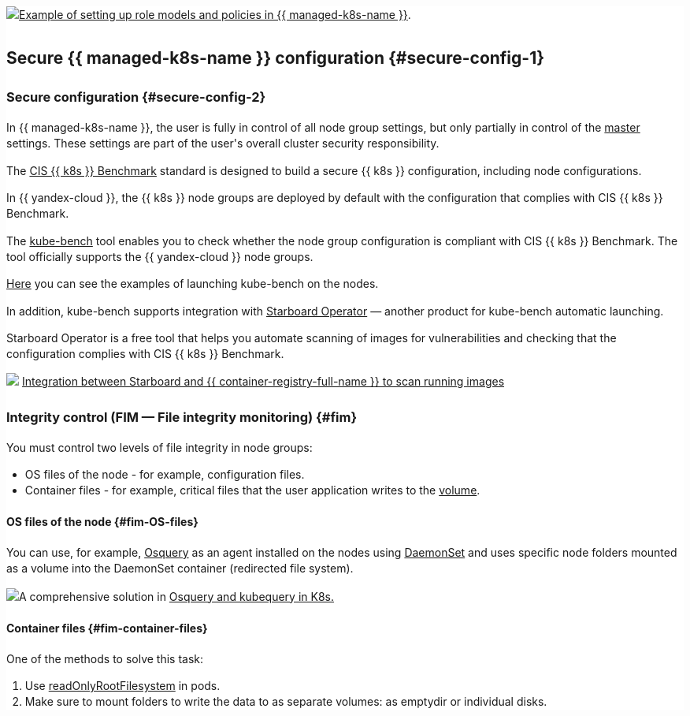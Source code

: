 ![](../../_assets/overview/solution-library-icon.svg)[Example of setting up role models and policies in {{ managed-k8s-name }}](https://github.com/yandex-cloud-examples/yc-mk8s-roles-and-policies).

## Secure {{ managed-k8s-name }} configuration {#secure-config-1}

### Secure configuration {#secure-config-2}

In {{ managed-k8s-name }}, the user is fully in control of all node group settings, but only partially in control of the [master](../../managed-kubernetes/concepts/index.md#master) settings. These settings are part of the user's overall cluster security responsibility.

The [CIS {{ k8s }} Benchmark](https://www.cisecurity.org/benchmark/kubernetes) standard is designed to build a secure {{ k8s }} configuration, including node configurations.

In {{ yandex-cloud }}, the {{ k8s }} node groups are deployed by default with the configuration that complies with CIS {{ k8s }} Benchmark.

The [kube-bench](https://github.com/aquasecurity/kube-bench) tool enables you to check whether the node group configuration is compliant with CIS {{ k8s }} Benchmark. The tool officially supports the {{ yandex-cloud }} node groups.

[Here](https://github.com/aquasecurity/kube-bench/blob/main/docs/running.md) you can see the examples of launching kube-bench on the nodes.

In addition, kube-bench supports integration with [Starboard Operator](https://blog.aquasec.com/automate-kubernetes-compliance) — another product for kube-bench automatic launching.

Starboard Operator is a free tool that helps you automate scanning of images for vulnerabilities and checking that the configuration complies with CIS {{ k8s }} Benchmark.

![](../../_assets/overview/solution-library-icon.svg) [Integration between Starboard and {{ container-registry-full-name }} to scan running images](https://github.com/yandex-cloud-examples/yc-cr-trivy-integration)

### Integrity control (FIM — File integrity monitoring) {#fim}

You must control two levels of file integrity in node groups:

* OS files of the node - for example, configuration files.
* Container files - for example, critical files that the user application writes to the [volume](../../managed-kubernetes/concepts/volume.md).

#### OS files of the node {#fim-OS-files}

You can use, for example, [Osquery](https://osquery.io/) as an agent installed on the nodes using [DaemonSet](https://kubernetes.io/docs/concepts/workloads/controllers/daemonset/) and uses specific node folders mounted as a volume into the DaemonSet container (redirected file system).

 ![](../../_assets/overview/solution-library-icon.svg)A comprehensive solution in [Osquery and kubequery in K8s.](https://github.com/yandex-cloud-examples/yc-mk8s-osquery-kubequery)

#### Container files {#fim-container-files}

One of the methods to solve this task:

1. Use [readOnlyRootFilesystem](https://www.thorsten-hans.com/read-only-filesystems-in-docker-and-kubernetes/) in pods.
2. Make sure to mount folders to write the data to as separate volumes: as emptydir or individual disks.
